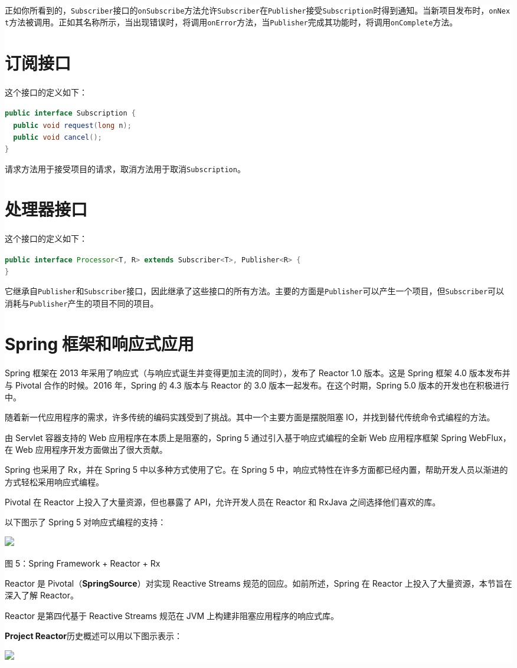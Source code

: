 正如你所看到的，`Subscriber`接口的`onSubscribe`方法允许`Subscriber`在`Publisher`接受`Subscription`时得到通知。当新项目发布时，`onNext`方法被调用。正如其名称所示，当出现错误时，将调用`onError`方法，当`Publisher`完成其功能时，将调用`onComplete`方法。

# 订阅接口

这个接口的定义如下：

```java
public interface Subscription {
  public void request(long n);
  public void cancel();
}
```

请求方法用于接受项目的请求，取消方法用于取消`Subscription`。

# 处理器接口

这个接口的定义如下：

```java
public interface Processor<T, R> extends Subscriber<T>, Publisher<R> {
}
```

它继承自`Publisher`和`Subscriber`接口，因此继承了这些接口的所有方法。主要的方面是`Publisher`可以产生一个项目，但`Subscriber`可以消耗与`Publisher`产生的项目不同的项目。

# Spring 框架和响应式应用

Spring 框架在 2013 年采用了响应式（与响应式诞生并变得更加主流的同时），发布了 Reactor 1.0 版本。这是 Spring 框架 4.0 版本发布并与 Pivotal 合作的时候。2016 年，Spring 的 4.3 版本与 Reactor 的 3.0 版本一起发布。在这个时期，Spring 5.0 版本的开发也在积极进行中。

随着新一代应用程序的需求，许多传统的编码实践受到了挑战。其中一个主要方面是摆脱阻塞 IO，并找到替代传统命令式编程的方法。

由 Servlet 容器支持的 Web 应用程序在本质上是阻塞的，Spring 5 通过引入基于响应式编程的全新 Web 应用程序框架 Spring WebFlux，在 Web 应用程序开发方面做出了很大贡献。

Spring 也采用了 Rx，并在 Spring 5 中以多种方式使用了它。在 Spring 5 中，响应式特性在许多方面都已经内置，帮助开发人员以渐进的方式轻松采用响应式编程。

Pivotal 在 Reactor 上投入了大量资源，但也暴露了 API，允许开发人员在 Reactor 和 RxJava 之间选择他们喜欢的库。

以下图示了 Spring 5 对响应式编程的支持：

![](https://github.com/OpenDocCN/freelearn-javaweb-zh/raw/master/docs/hsn-sprsec5-rct-app/img/d655fc0b-14d0-4f74-a358-9d23692d570a.png)

图 5：Spring Framework + Reactor + Rx

Reactor 是 Pivotal（**SpringSource**）对实现 Reactive Streams 规范的回应。如前所述，Spring 在 Reactor 上投入了大量资源，本节旨在深入了解 Reactor。

Reactor 是第四代基于 Reactive Streams 规范在 JVM 上构建非阻塞应用程序的响应式库。

**Project Reactor**历史概述可以用以下图示表示：

![](https://github.com/OpenDocCN/freelearn-javaweb-zh/raw/master/docs/hsn-sprsec5-rct-app/img/dac8af45-ddb4-4573-bf79-0c71571f4115.png)
